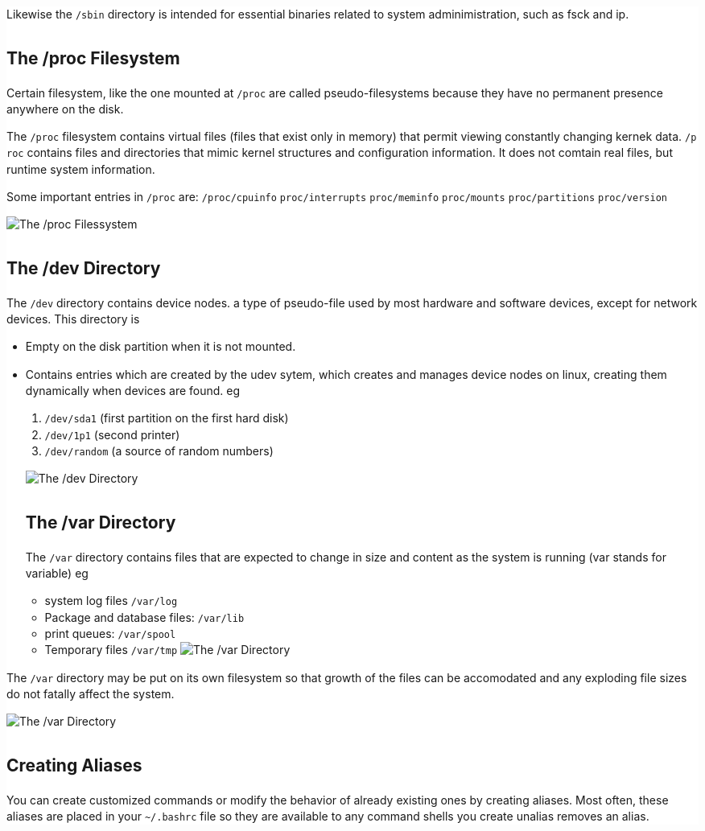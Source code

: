Likewise the `/sbin` directory is intended for essential binaries related to system adminimistration, such as fsck and ip.

## The /proc Filesystem
Certain filesystem, like the one mounted at `/proc` are called pseudo-filesystems because they have no permanent presence anywhere on the disk.

The `/proc` filesystem contains virtual files (files that exist only in memory) that permit viewing constantly changing kernek data. `/proc` contains files and directories that mimic kernel structures and configuration information. It does not comtain real files, but runtime system information.

Some important entries in `/proc` are: 
`/proc/cpuinfo`
`proc/interrupts`
`proc/meminfo`
`proc/mounts`
`proc/partitions`
`proc/version`

![The /proc Filessystem](https://courses.edx.org/assets/courseware/v1/5851a953799d1db46c17d156b1cd23bc/asset-v1:LinuxFoundationX+LFS101x+2T2021+type@asset+block/lsproc.png)

## The /dev Directory
The `/dev` directory contains device nodes. a type of pseudo-file used by most hardware and software devices, except for network devices. This directory is
* Empty on the disk partition when it is not mounted.
* Contains entries which are created by the udev sytem, which creates and manages device nodes on linux, creating them dynamically when devices are found.
eg
  1. `/dev/sda1` (first partition on the first hard disk)
  1. `/dev/1p1` (second printer)
  1. `/dev/random` (a source of random numbers)

  ![The /dev Directory](https://courses.edx.org/assets/courseware/v1/ee00318b4e056829ec5580f3f8c6ca10/asset-v1:LinuxFoundationX+LFS101x+2T2021+type@asset+block/lsdev.png)

  ## The /var Directory
  The `/var` directory contains files that are expected to change in size and content as the system is running (var stands for variable)
  eg
    * system log files `/var/log`
    * Package and database files: `/var/lib`
    * print queues: `/var/spool`
    * Temporary files `/var/tmp`
![The /var Directory](https://courses.edx.org/assets/courseware/v1/2d840d9232739d72bb6a2af07308a46d/asset-v1:LinuxFoundationX+LFS101x+2T2021+type@asset+block/lsvar.png)

The `/var` directory may be put on its own filesystem so that growth of the files can be accomodated and any exploding file sizes do not fatally affect the system.

![The /var Directory](https://courses.edx.org/assets/courseware/v1/948dafcdc47f674bd2c0b5c1560ebb7c/asset-v1:LinuxFoundationX+LFS101x+2T2021+type@asset+block/varfolders.png)

## Creating Aliases
You can create customized commands or modify the behavior of already existing ones by creating aliases. Most often, these aliases are placed in your `~/.bashrc` file so they are available to any command shells you create unalias removes an alias.
